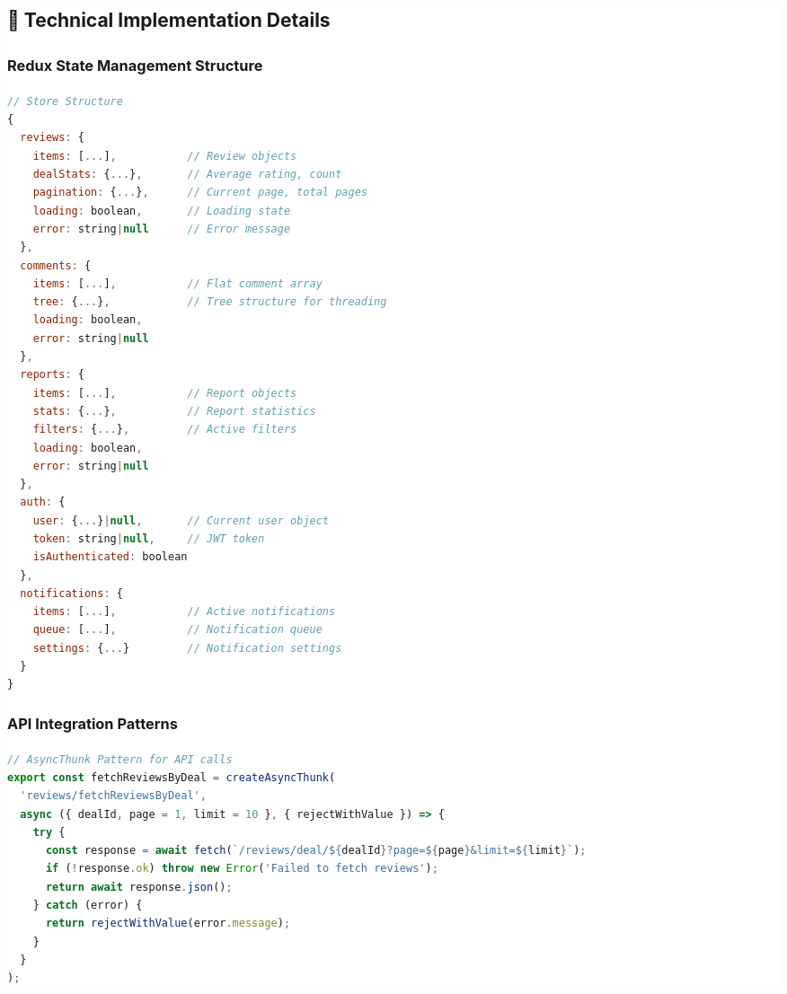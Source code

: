 
## 🔧 Technical Implementation Details

### Redux State Management Structure
```javascript
// Store Structure
{
  reviews: {
    items: [...],           // Review objects
    dealStats: {...},       // Average rating, count
    pagination: {...},      // Current page, total pages
    loading: boolean,       // Loading state
    error: string|null      // Error message
  },
  comments: {
    items: [...],           // Flat comment array
    tree: {...},            // Tree structure for threading
    loading: boolean,
    error: string|null
  },
  reports: {
    items: [...],           // Report objects
    stats: {...},           // Report statistics
    filters: {...},         // Active filters
    loading: boolean,
    error: string|null
  },
  auth: {
    user: {...}|null,       // Current user object
    token: string|null,     // JWT token
    isAuthenticated: boolean
  },
  notifications: {
    items: [...],           // Active notifications
    queue: [...],           // Notification queue
    settings: {...}         // Notification settings
  }
}
```

### API Integration Patterns
```javascript
// AsyncThunk Pattern for API calls
export const fetchReviewsByDeal = createAsyncThunk(
  'reviews/fetchReviewsByDeal',
  async ({ dealId, page = 1, limit = 10 }, { rejectWithValue }) => {
    try {
      const response = await fetch(`/reviews/deal/${dealId}?page=${page}&limit=${limit}`);
      if (!response.ok) throw new Error('Failed to fetch reviews');
      return await response.json();
    } catch (error) {
      return rejectWithValue(error.message);
    }
  }
);
```
